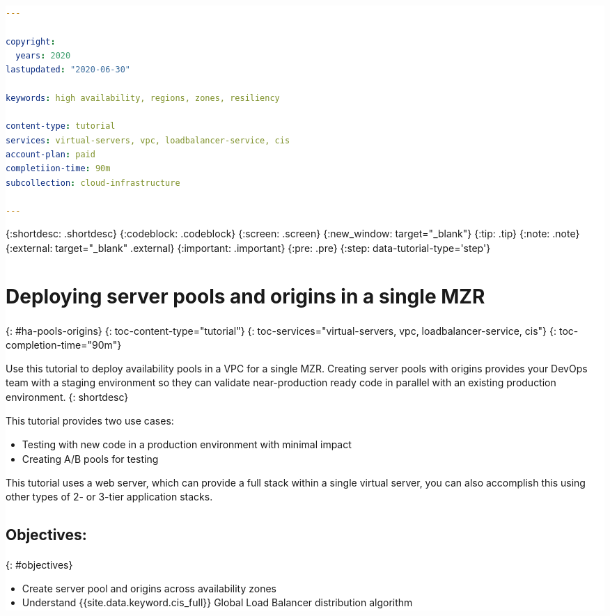 ```yaml
---

copyright:
  years: 2020
lastupdated: "2020-06-30"

keywords: high availability, regions, zones, resiliency

content-type: tutorial
services: virtual-servers, vpc, loadbalancer-service, cis
account-plan: paid
completiion-time: 90m
subcollection: cloud-infrastructure

---
```


{:shortdesc: .shortdesc}
{:codeblock: .codeblock}
{:screen: .screen}
{:new_window: target="_blank"}
{:tip: .tip}
{:note: .note}
{:external: target="_blank" .external}
{:important: .important}
{:pre: .pre}
{:step: data-tutorial-type='step'}

# Deploying server pools and origins in a single MZR
{: #ha-pools-origins}
{: toc-content-type="tutorial"} 
{: toc-services="virtual-servers, vpc, loadbalancer-service, cis"} 
{: toc-completion-time="90m"}

Use this tutorial to deploy availability pools in a VPC for a single MZR. Creating server pools with origins provides your DevOps team with a staging environment so they can validate near-production ready code in parallel with an existing production environment.
{: shortdesc}

This tutorial provides two use cases:
* Testing with new code in a production environment with minimal impact
* Creating A/B pools for testing

This tutorial uses a web server, which can provide a full stack within a single virtual server, you can also accomplish this using other types of 2- or 3-tier application stacks.

## Objectives:
{: #objectives}
* Create server pool and origins across availability zones
* Understand {{site.data.keyword.cis_full}} Global Load Balancer distribution algorithm

